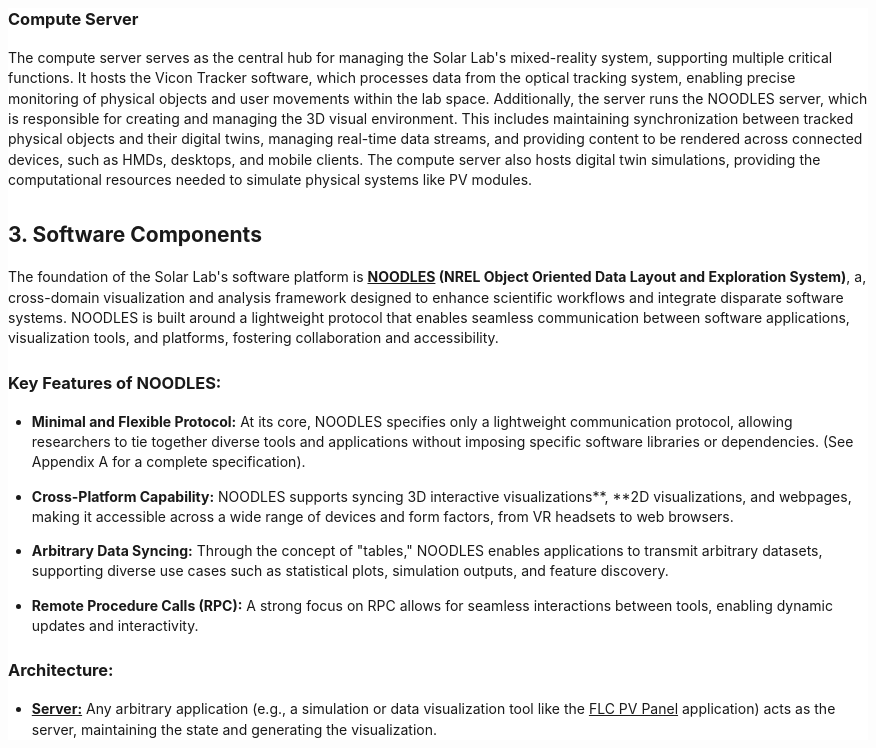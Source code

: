 ### Compute Server

The compute server serves as the central hub for managing the Solar
Lab's mixed-reality system, supporting multiple critical functions. It
hosts the Vicon Tracker software, which processes data from the optical
tracking system, enabling precise monitoring of physical objects and
user movements within the lab space. Additionally, the server runs the
NOODLES server, which is responsible for creating and managing the 3D
visual environment. This includes maintaining synchronization between
tracked physical objects and their digital twins, managing real-time
data streams, and providing content to be rendered across connected
devices, such as HMDs, desktops, and mobile clients. The compute server
also hosts digital twin simulations, providing the computational
resources needed to simulate physical systems like PV modules.

## 3. Software Components

The foundation of the Solar Lab's software platform is **[NOODLES](https://github.com/InsightCenterNoodles) (NREL
Object Oriented Data Layout and Exploration System)**, a, cross-domain
visualization and analysis framework designed to enhance scientific
workflows and integrate disparate software systems. NOODLES is built
around a lightweight protocol that enables seamless communication
between software applications, visualization tools, and platforms,
fostering collaboration and accessibility.

### Key Features of NOODLES:

-   **Minimal and Flexible Protocol:** At its core, NOODLES specifies
    only a lightweight communication protocol, allowing researchers to
    tie together diverse tools and applications without imposing
    specific software libraries or dependencies. (See Appendix A for a
    complete specification).

-   **Cross-Platform Capability:** NOODLES supports syncing 3D
    interactive visualizations**, **2D visualizations, and webpages,
    making it accessible across a wide range of devices and form
    factors, from VR headsets to web browsers.

-   **Arbitrary Data Syncing:** Through the concept of "tables," NOODLES
    enables applications to transmit arbitrary datasets, supporting
    diverse use cases such as statistical plots, simulation outputs, and
    feature discovery.

-   **Remote Procedure Calls (RPC):** A strong focus on RPC allows for
    seamless interactions between tools, enabling dynamic updates and
    interactivity.

### Architecture:

-   [**Server:**](https://github.com/FLC-Solar-Lab/noodles_server) Any arbitrary application (e.g., a simulation or data
    visualization tool like the [FLC PV Panel](https://github.com/FLC-Solar-Lab/FLCPVPanel) application) acts as the server, maintaining the state and
    generating the visualization.
